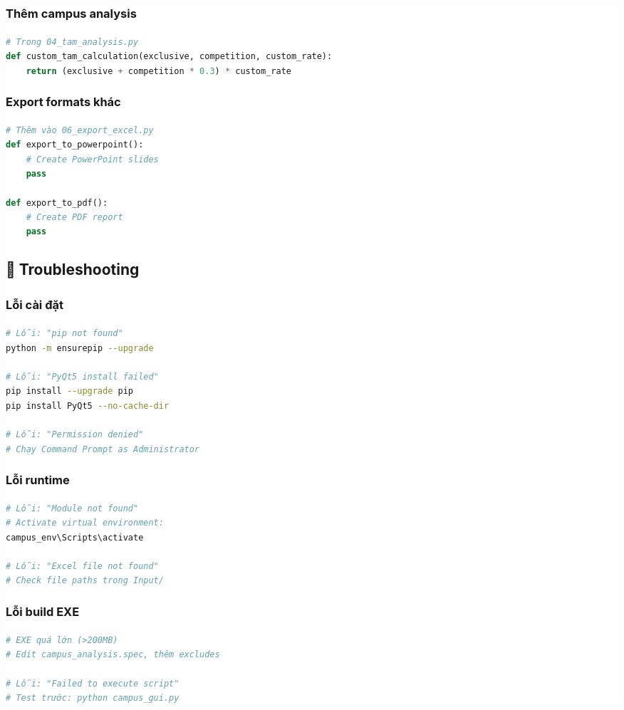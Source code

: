 ### Thêm campus analysis
```python
# Trong 04_tam_analysis.py
def custom_tam_calculation(exclusive, competition, custom_rate):
    return (exclusive + competition * 0.3) * custom_rate
```

### Export formats khác
```python
# Thêm vào 06_export_excel.py
def export_to_powerpoint():
    # Create PowerPoint slides
    pass

def export_to_pdf():
    # Create PDF report
    pass
```

## 🐛 Troubleshooting

### Lỗi cài đặt
```bash
# Lỗi: "pip not found"
python -m ensurepip --upgrade

# Lỗi: "PyQt5 install failed"
pip install --upgrade pip
pip install PyQt5 --no-cache-dir

# Lỗi: "Permission denied" 
# Chạy Command Prompt as Administrator
```

### Lỗi runtime
```bash
# Lỗi: "Module not found"
# Activate virtual environment:
campus_env\Scripts\activate

# Lỗi: "Excel file not found"
# Check file paths trong Input/
```

### Lỗi build EXE
```bash
# EXE quá lớn (>200MB)
# Edit campus_analysis.spec, thêm excludes

# Lỗi: "Failed to execute script"
# Test trước: python campus_gui.py
```
